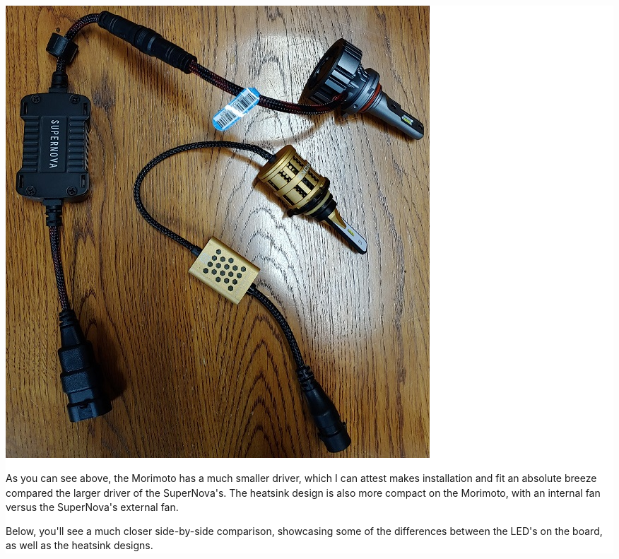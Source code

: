 ![Side-By-Side Full](/assets/images/ledlights/sidebysidefull.jpg)

As you can see above, the Morimoto has a much smaller driver, which I can attest makes installation and fit an absolute breeze compared the larger driver of the SuperNova's. The heatsink design is also more compact on the Morimoto, with an internal fan versus the SuperNova's external fan.

Below, you'll see a much closer side-by-side comparison, showcasing some of the differences between the LED's on the board, as well as the heatsink designs.
